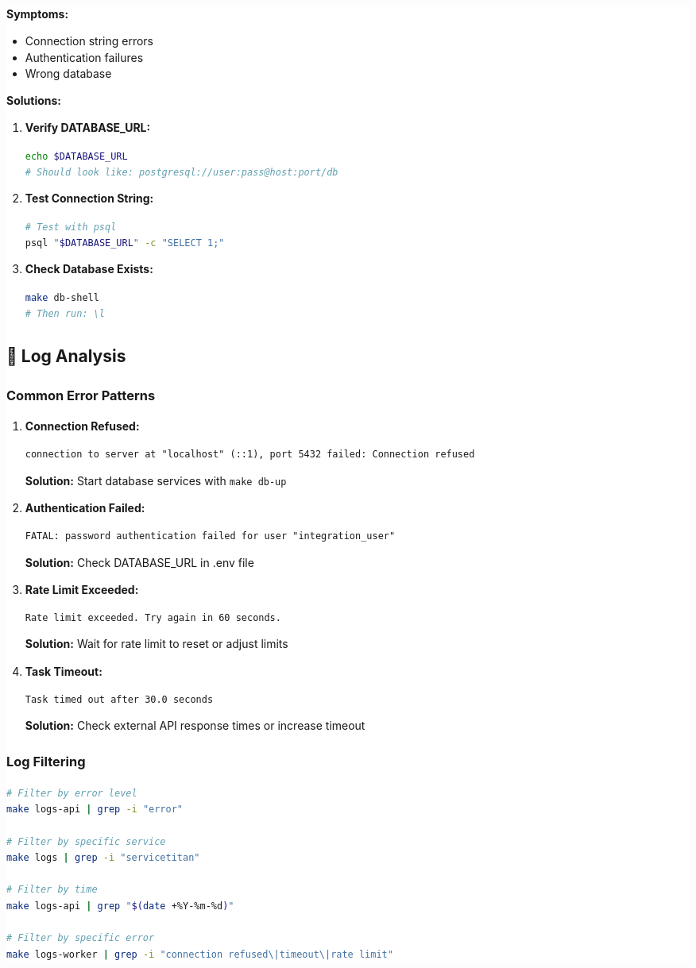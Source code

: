 **Symptoms:**
- Connection string errors
- Authentication failures
- Wrong database

**Solutions:**

1. **Verify DATABASE_URL:**
   ```bash
   echo $DATABASE_URL
   # Should look like: postgresql://user:pass@host:port/db
   ```

2. **Test Connection String:**
   ```bash
   # Test with psql
   psql "$DATABASE_URL" -c "SELECT 1;"
   ```

3. **Check Database Exists:**
   ```bash
   make db-shell
   # Then run: \l
   ```

## 📝 Log Analysis

### Common Error Patterns

1. **Connection Refused:**
   ```
   connection to server at "localhost" (::1), port 5432 failed: Connection refused
   ```
   **Solution:** Start database services with `make db-up`

2. **Authentication Failed:**
   ```
   FATAL: password authentication failed for user "integration_user"
   ```
   **Solution:** Check DATABASE_URL in .env file

3. **Rate Limit Exceeded:**
   ```
   Rate limit exceeded. Try again in 60 seconds.
   ```
   **Solution:** Wait for rate limit to reset or adjust limits

4. **Task Timeout:**
   ```
   Task timed out after 30.0 seconds
   ```
   **Solution:** Check external API response times or increase timeout

### Log Filtering

```bash
# Filter by error level
make logs-api | grep -i "error"

# Filter by specific service
make logs | grep -i "servicetitan"

# Filter by time
make logs-api | grep "$(date +%Y-%m-%d)"

# Filter by specific error
make logs-worker | grep -i "connection refused\|timeout\|rate limit"
```
